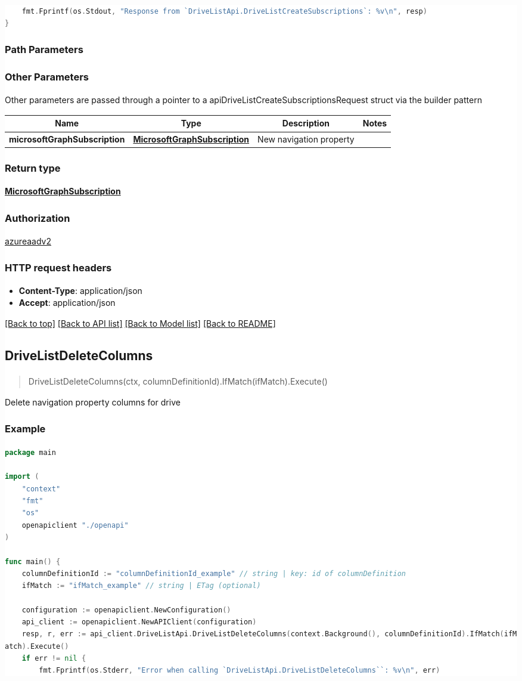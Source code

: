 ```go
    fmt.Fprintf(os.Stdout, "Response from `DriveListApi.DriveListCreateSubscriptions`: %v\n", resp)
}
```

### Path Parameters



### Other Parameters

Other parameters are passed through a pointer to a apiDriveListCreateSubscriptionsRequest struct via the builder pattern


Name | Type | Description  | Notes
------------- | ------------- | ------------- | -------------
 **microsoftGraphSubscription** | [**MicrosoftGraphSubscription**](MicrosoftGraphSubscription.md) | New navigation property | 

### Return type

[**MicrosoftGraphSubscription**](MicrosoftGraphSubscription.md)

### Authorization

[azureaadv2](../README.md#azureaadv2)

### HTTP request headers

- **Content-Type**: application/json
- **Accept**: application/json

[[Back to top]](#) [[Back to API list]](../README.md#documentation-for-api-endpoints)
[[Back to Model list]](../README.md#documentation-for-models)
[[Back to README]](../README.md)


## DriveListDeleteColumns

> DriveListDeleteColumns(ctx, columnDefinitionId).IfMatch(ifMatch).Execute()

Delete navigation property columns for drive



### Example

```go
package main

import (
    "context"
    "fmt"
    "os"
    openapiclient "./openapi"
)

func main() {
    columnDefinitionId := "columnDefinitionId_example" // string | key: id of columnDefinition
    ifMatch := "ifMatch_example" // string | ETag (optional)

    configuration := openapiclient.NewConfiguration()
    api_client := openapiclient.NewAPIClient(configuration)
    resp, r, err := api_client.DriveListApi.DriveListDeleteColumns(context.Background(), columnDefinitionId).IfMatch(ifMatch).Execute()
    if err != nil {
        fmt.Fprintf(os.Stderr, "Error when calling `DriveListApi.DriveListDeleteColumns``: %v\n", err)
```